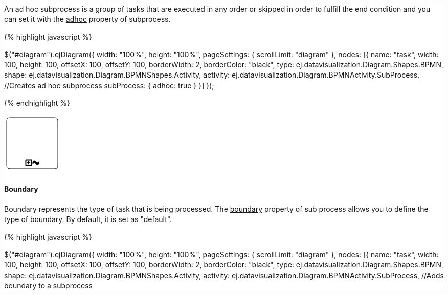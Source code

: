 An ad hoc subprocess is a group of tasks that are executed in any order or skipped in order to fulfill the end condition and you can set it with the [adhoc](/api/js/ejdiagram#members:nodes-subprocess-adhoc "adhoc") property of subprocess. 

{% highlight javascript %}

$("#diagram").ejDiagram({
	width: "100%",
	height: "100%",
	pageSettings: {
		scrollLimit: "diagram"
	},
	nodes: [{
		name: "task",
		width: 100,
		height: 100,
		offsetX: 100,
		offsetY: 100,
		borderWidth: 2,
		borderColor: "black",
		type: ej.datavisualization.Diagram.Shapes.BPMN,
		shape: ej.datavisualization.Diagram.BPMNShapes.Activity,
		activity: ej.datavisualization.Diagram.BPMNActivity.SubProcess,
		//Creates ad hoc subprocess
		subProcess: {
			adhoc: true
		}
	}]
});

{% endhighlight %}

![](/js/Diagram/Shapes_images/Shapes_img52.png)

#### Boundary

Boundary represents the type of task that is being processed. The [boundary](/api/js/ejdiagram#members:nodes-subprocess-boundary "boundary") property of sub process allows you to define the type of boundary. By default, it is set as "default".

{% highlight javascript %}

$("#diagram").ejDiagram({
	width: "100%",
	height: "100%",
	pageSettings: {
		scrollLimit: "diagram"
	},
	nodes: [{
		name: "task",
		width: 100,
		height: 100,
		offsetX: 100,
		offsetY: 100,
		borderWidth: 2,
		borderColor: "black",
		type: ej.datavisualization.Diagram.Shapes.BPMN,
		shape: ej.datavisualization.Diagram.BPMNShapes.Activity,
		activity: ej.datavisualization.Diagram.BPMNActivity.SubProcess,
		//Adds boundary to a subprocess 